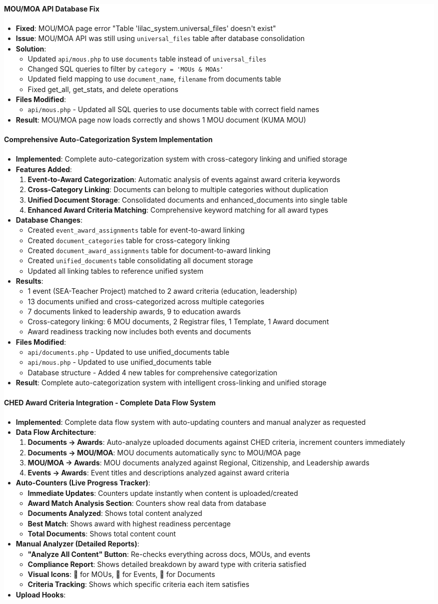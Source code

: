 #### MOU/MOA API Database Fix
- **Fixed**: MOU/MOA page error "Table 'lilac_system.universal_files' doesn't exist"
- **Issue**: MOU/MOA API was still using `universal_files` table after database consolidation
- **Solution**: 
  - Updated `api/mous.php` to use `documents` table instead of `universal_files`
  - Changed SQL queries to filter by `category = 'MOUs & MOAs'`
  - Updated field mapping to use `document_name`, `filename` from documents table
  - Fixed get_all, get_stats, and delete operations
- **Files Modified**:
  - `api/mous.php` - Updated all SQL queries to use documents table with correct field names
- **Result**: MOU/MOA page now loads correctly and shows 1 MOU document (KUMA MOU)

#### Comprehensive Auto-Categorization System Implementation
- **Implemented**: Complete auto-categorization system with cross-category linking and unified storage
- **Features Added**:
  1. **Event-to-Award Categorization**: Automatic analysis of events against award criteria keywords
  2. **Cross-Category Linking**: Documents can belong to multiple categories without duplication
  3. **Unified Document Storage**: Consolidated documents and enhanced_documents into single table
  4. **Enhanced Award Criteria Matching**: Comprehensive keyword matching for all award types
- **Database Changes**:
  - Created `event_award_assignments` table for event-to-award linking
  - Created `document_categories` table for cross-category linking
  - Created `document_award_assignments` table for document-to-award linking
  - Created `unified_documents` table consolidating all document storage
  - Updated all linking tables to reference unified system
- **Results**:
  - 1 event (SEA-Teacher Project) matched to 2 award criteria (education, leadership)
  - 13 documents unified and cross-categorized across multiple categories
  - 7 documents linked to leadership awards, 9 to education awards
  - Cross-category linking: 6 MOU documents, 2 Registrar files, 1 Template, 1 Award document
  - Award readiness tracking now includes both events and documents
- **Files Modified**:
  - `api/documents.php` - Updated to use unified_documents table
  - `api/mous.php` - Updated to use unified_documents table
  - Database structure - Added 4 new tables for comprehensive categorization
- **Result**: Complete auto-categorization system with intelligent cross-linking and unified storage

#### CHED Award Criteria Integration - Complete Data Flow System
- **Implemented**: Complete data flow system with auto-updating counters and manual analyzer as requested
- **Data Flow Architecture**:
  1. **Documents → Awards**: Auto-analyze uploaded documents against CHED criteria, increment counters immediately
  2. **Documents → MOU/MOA**: MOU documents automatically sync to MOU/MOA page
  3. **MOU/MOA → Awards**: MOU documents analyzed against Regional, Citizenship, and Leadership awards
  4. **Events → Awards**: Event titles and descriptions analyzed against award criteria
- **Auto-Counters (Live Progress Tracker)**:
  - **Immediate Updates**: Counters update instantly when content is uploaded/created
  - **Award Match Analysis Section**: Counters show real data from database
  - **Documents Analyzed**: Shows total content analyzed
  - **Best Match**: Shows award with highest readiness percentage
  - **Total Documents**: Shows total content count
- **Manual Analyzer (Detailed Reports)**:
  - **"Analyze All Content" Button**: Re-checks everything across docs, MOUs, and events
  - **Compliance Report**: Shows detailed breakdown by award type with criteria satisfied
  - **Visual Icons**: 🤝 for MOUs, 📅 for Events, 📄 for Documents
  - **Criteria Tracking**: Shows which specific criteria each item satisfies
- **Upload Hooks**: